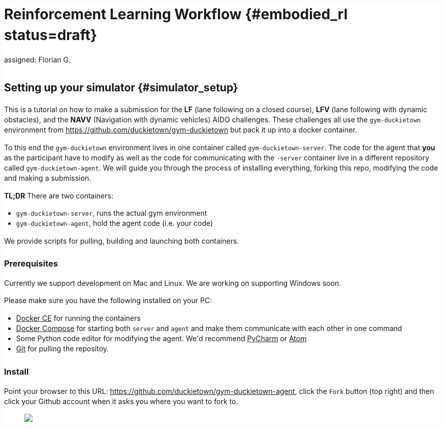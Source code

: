 # Reinforcement Learning Workflow {#embodied_rl status=draft}

assigned: Florian G.

## Setting up your simulator {#simulator_setup}


This is a tutorial on how to make a submission for the **LF**
(lane following on a closed course), **LFV** (lane following
with dynamic obstacles), and the **NAVV** (Navigation with dynamic vehicles) AIDO challenges. These challenges all use
the `gym-duckietown` environment from https://github.com/duckietown/gym-duckietown
but pack it up into a docker container.

To this end the `gym-duckietown` environment lives in one
container called `gym-duckietown-server`. The code for the agent that
**you** as the participant have to modify as well as the code for
communicating with the `-server` container live in a different
repository called `gym-duckietown-agent`. We will guide you
through the process of installing everything, forking this repo,
modifying the code and making a submission.

**TL;DR**
There are two containers:

- `gym-duckietown-server`, runs the actual gym environment
- `gym-duckietown-agent`, hold the agent code (i.e. your code)

We provide scripts for pulling, building and launching both containers.

### Prerequisites

Currently we support development on Mac and Linux. We are working on supporting Windows soon.

Please make sure you have the following installed on your PC:

- [Docker CE](https://docs.docker.com/install/) for running the containers
- [Docker Compose](https://docs.docker.com/compose/install/#install-compose) for starting both `server` and `agent` and make them communicate with each other in one command
- Some Python code editor for modifying the agent. We'd recommend [PyCharm](https://www.jetbrains.com/pycharm/) or [Atom](https://atom.io/)
- [Git](https://git-scm.com/downloads) for pulling the repositoy.

### Install

Point your browser to this URL: https://github.com/duckietown/gym-duckietown-agent, click the `Fork` button (top right) and then click your Github account when it asks you where you want to fork to.

<figure id='screen-gym-fork'>
<figcaption></figcaption>
<img src="screenshots/screenshot-gym-duckietown-agent-fork2.png" class='diagram' style="width:100%"/>
</figure>
